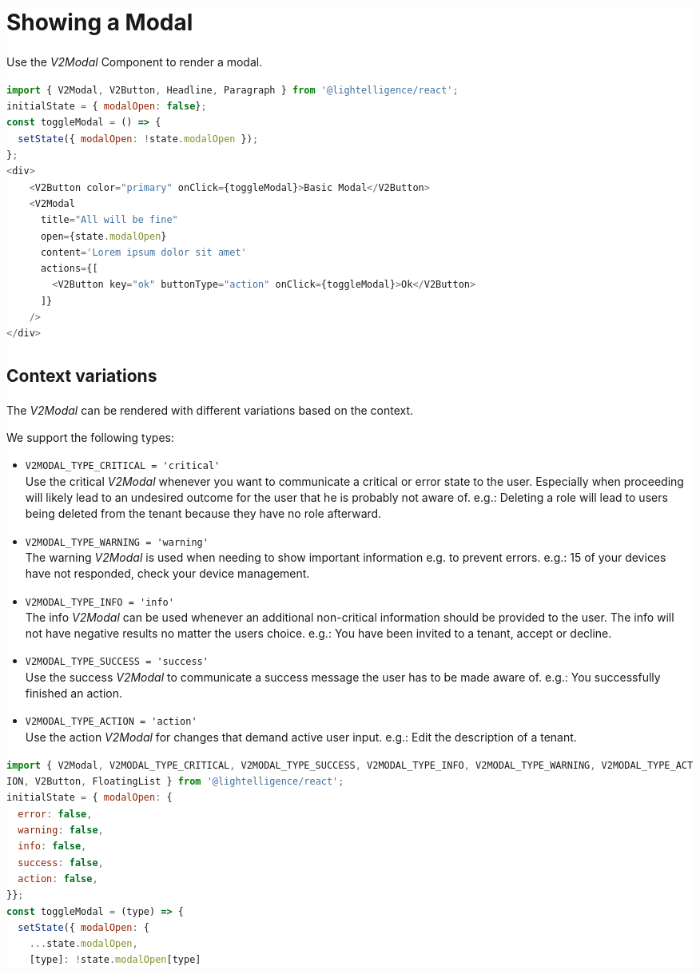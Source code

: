 # Showing a Modal

Use the *V2Modal* Component to render a modal.

```js
import { V2Modal, V2Button, Headline, Paragraph } from '@lightelligence/react';
initialState = { modalOpen: false};
const toggleModal = () => {
  setState({ modalOpen: !state.modalOpen });
};
<div>
    <V2Button color="primary" onClick={toggleModal}>Basic Modal</V2Button>
    <V2Modal
      title="All will be fine"
      open={state.modalOpen}
      content='Lorem ipsum dolor sit amet'
      actions={[
        <V2Button key="ok" buttonType="action" onClick={toggleModal}>Ok</V2Button>
      ]}
    />
</div>
```

## Context variations

The *V2Modal* can be rendered with different variations based on the context.

We support the following types:
- `V2MODAL_TYPE_CRITICAL = 'critical'`<br/>
  Use the critical *V2Modal* whenever you want to communicate a critical or error state to the user. Especially when proceeding will likely lead to an undesired outcome for the user that he is probably not aware of. e.g.: Deleting a role will lead to users being deleted from the tenant because they have no role afterward.

- `V2MODAL_TYPE_WARNING = 'warning'`<br/>
  The warning *V2Modal* is used when needing to show important information e.g. to prevent errors. e.g.: 15 of your devices have not responded, check your device management.

- `V2MODAL_TYPE_INFO = 'info'`<br/>
  The info *V2Modal* can be used whenever an additional non-critical information should be provided to the user. The info will not have negative results no matter the users choice. e.g.: You have been invited to a tenant, accept or decline.

- `V2MODAL_TYPE_SUCCESS = 'success'`<br/>
  Use the success *V2Modal* to communicate a success message the user has to be made aware of. e.g.: You successfully finished an action.

- `V2MODAL_TYPE_ACTION = 'action'`<br/>
  Use the action *V2Modal* for changes that demand active user input. e.g.: Edit the description of a tenant.


```js
import { V2Modal, V2MODAL_TYPE_CRITICAL, V2MODAL_TYPE_SUCCESS, V2MODAL_TYPE_INFO, V2MODAL_TYPE_WARNING, V2MODAL_TYPE_ACTION, V2Button, FloatingList } from '@lightelligence/react';
initialState = { modalOpen: {
  error: false,
  warning: false,
  info: false,
  success: false,
  action: false,
}};
const toggleModal = (type) => {
  setState({ modalOpen: {
    ...state.modalOpen,
    [type]: !state.modalOpen[type]
```